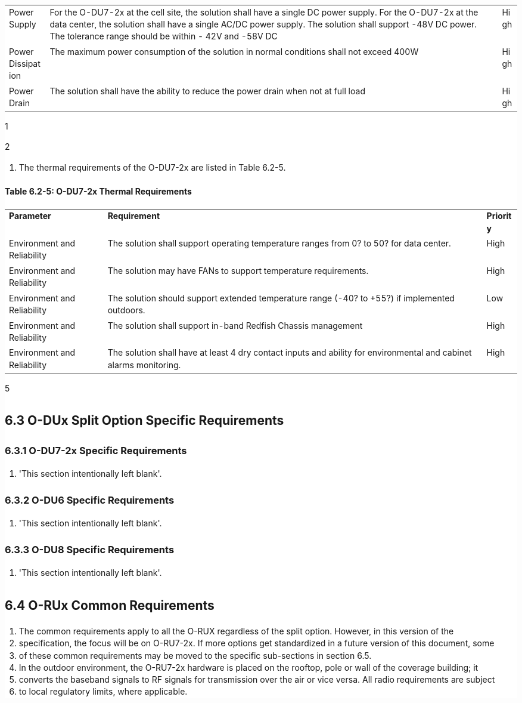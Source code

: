 |  |  |  |
| --- | --- | --- |
| Power Supply | For the O-DU7-2x at the cell site, the solution shall have a single DC power supply. For the O-DU7-2x at the data center, the solution shall have a single AC/DC power supply.  The solution shall support -48V DC power. The tolerance range should be within - 42V and -58V DC | High |
| Power Dissipation | The maximum power consumption of the solution in normal conditions shall not exceed 400W | High |
| Power Drain | The solution shall have the ability to reduce the power drain when not at full load | High |

1

2

1. The thermal requirements of the O-DU7-2x are listed in Table 6.2-5.

#### Table 6.2-5: O-DU7-2x Thermal Requirements

|  |  |  |
| --- | --- | --- |
| **Parameter** | **Requirement** | **Priority** |
| Environment and Reliability | The solution shall support operating temperature ranges from 0? to 50? for data center. | High |
| Environment and Reliability | The solution may have FANs to support temperature requirements. | High |
| Environment and Reliability | The solution should support extended temperature range (-40? to +55?) if implemented outdoors. | Low |
| Environment and Reliability | The solution shall support in-band Redfish Chassis management | High |
| Environment and Reliability | The solution shall have at least 4 dry contact inputs and ability for environmental and cabinet alarms monitoring. | High |

5

## 6.3 O-DUx Split Option Specific Requirements

### 6.3.1 O-DU7-2x Specific Requirements

1. 'This section intentionally left blank'.

### 6.3.2 O-DU6 Specific Requirements

1. 'This section intentionally left blank'.

### 6.3.3 O-DU8 Specific Requirements

1. 'This section intentionally left blank'.

## 6.4 O-RUx Common Requirements

1. The common requirements apply to all the O-RUX regardless of the split option. However, in this version of the
2. specification, the focus will be on O-RU7-2x. If more options get standardized in a future version of this document, some
3. of these common requirements may be moved to the specific sub-sections in section 6.5.
4. In the outdoor environment, the O-RU7-2x hardware is placed on the rooftop, pole or wall of the coverage building; it
5. converts the baseband signals to RF signals for transmission over the air or vice versa. All radio requirements are subject
6. to local regulatory limits, where applicable.

